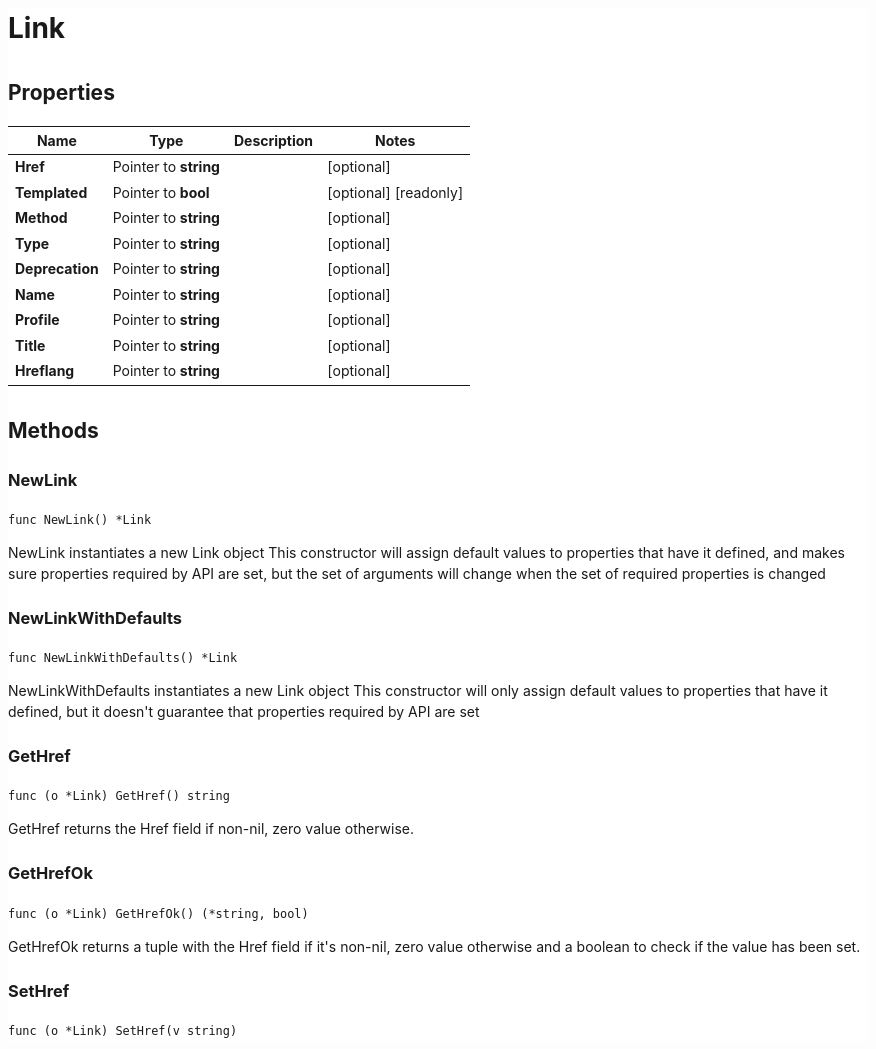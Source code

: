 # Link

## Properties

Name | Type | Description | Notes
------------ | ------------- | ------------- | -------------
**Href** | Pointer to **string** |  | [optional] 
**Templated** | Pointer to **bool** |  | [optional] [readonly] 
**Method** | Pointer to **string** |  | [optional] 
**Type** | Pointer to **string** |  | [optional] 
**Deprecation** | Pointer to **string** |  | [optional] 
**Name** | Pointer to **string** |  | [optional] 
**Profile** | Pointer to **string** |  | [optional] 
**Title** | Pointer to **string** |  | [optional] 
**Hreflang** | Pointer to **string** |  | [optional] 

## Methods

### NewLink

`func NewLink() *Link`

NewLink instantiates a new Link object
This constructor will assign default values to properties that have it defined,
and makes sure properties required by API are set, but the set of arguments
will change when the set of required properties is changed

### NewLinkWithDefaults

`func NewLinkWithDefaults() *Link`

NewLinkWithDefaults instantiates a new Link object
This constructor will only assign default values to properties that have it defined,
but it doesn't guarantee that properties required by API are set

### GetHref

`func (o *Link) GetHref() string`

GetHref returns the Href field if non-nil, zero value otherwise.

### GetHrefOk

`func (o *Link) GetHrefOk() (*string, bool)`

GetHrefOk returns a tuple with the Href field if it's non-nil, zero value otherwise
and a boolean to check if the value has been set.

### SetHref

`func (o *Link) SetHref(v string)`
